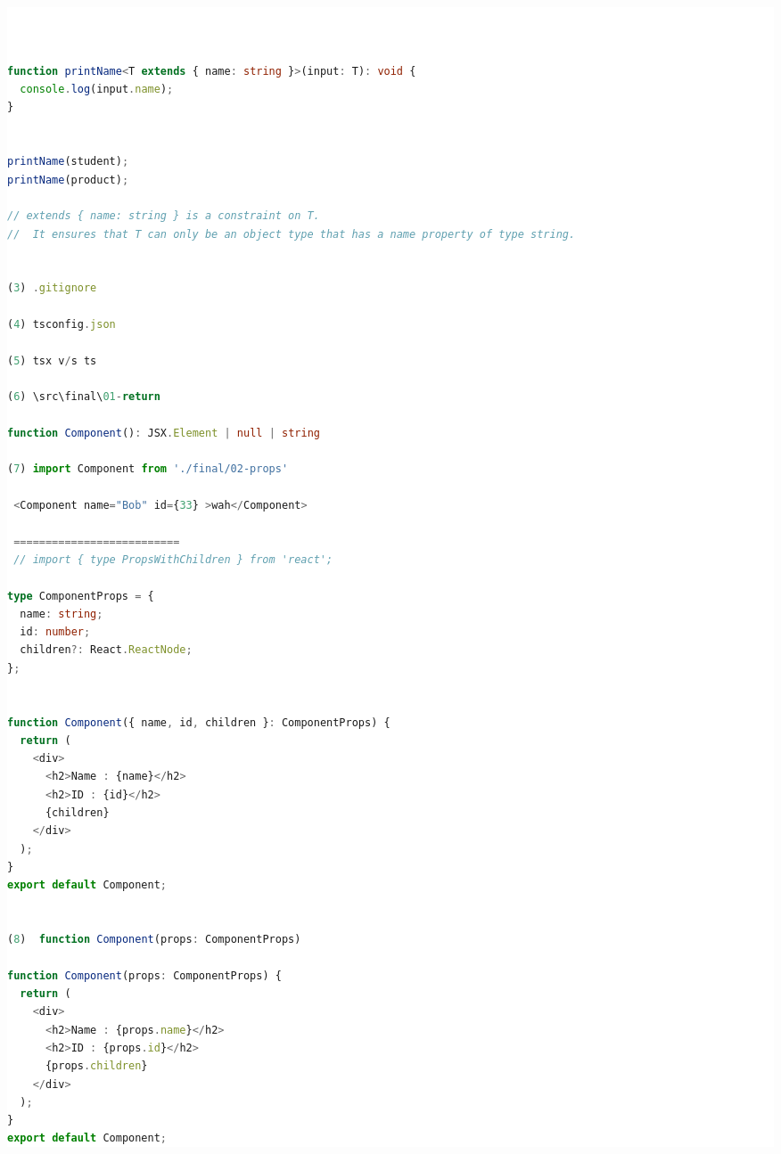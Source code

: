 ```ts



function printName<T extends { name: string }>(input: T): void {
  console.log(input.name);
}


printName(student);
printName(product);

// extends { name: string } is a constraint on T.
//  It ensures that T can only be an object type that has a name property of type string.


(3) .gitignore

(4) tsconfig.json

(5) tsx v/s ts

(6) \src\final\01-return

function Component(): JSX.Element | null | string 

(7) import Component from './final/02-props'

 <Component name="Bob" id={33} >wah</Component>
 
 ==========================
 // import { type PropsWithChildren } from 'react';

type ComponentProps = {
  name: string;
  id: number;
  children?: React.ReactNode;
};


function Component({ name, id, children }: ComponentProps) {
  return (
    <div>
      <h2>Name : {name}</h2>
      <h2>ID : {id}</h2>
      {children}
    </div>
  );
}
export default Component;
 
 
(8)  function Component(props: ComponentProps)

function Component(props: ComponentProps) {
  return (
    <div>
      <h2>Name : {props.name}</h2>
      <h2>ID : {props.id}</h2>
      {props.children}
    </div>
  );
}
export default Component;
```